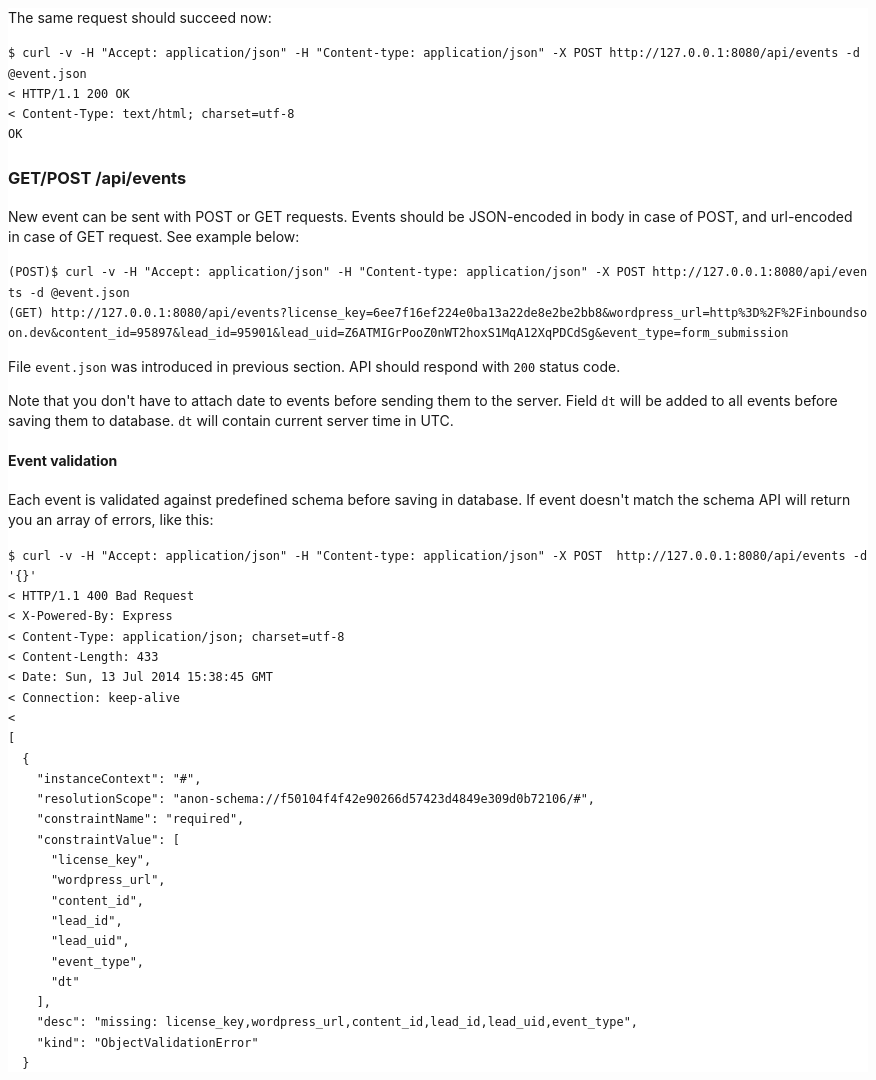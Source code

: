 The same request should succeed now:

    $ curl -v -H "Accept: application/json" -H "Content-type: application/json" -X POST http://127.0.0.1:8080/api/events -d @event.json
    < HTTP/1.1 200 OK
    < Content-Type: text/html; charset=utf-8
    OK


### GET/POST /api/events

New event can be sent with POST or GET requests. Events should be JSON-encoded in body in case of POST, and 
url-encoded in case of GET request. See example below:
 
    (POST)$ curl -v -H "Accept: application/json" -H "Content-type: application/json" -X POST http://127.0.0.1:8080/api/events -d @event.json
    (GET) http://127.0.0.1:8080/api/events?license_key=6ee7f16ef224e0ba13a22de8e2be2bb8&wordpress_url=http%3D%2F%2Finboundsoon.dev&content_id=95897&lead_id=95901&lead_uid=Z6ATMIGrPooZ0nWT2hoxS1MqA12XqPDCdSg&event_type=form_submission

File `event.json` was introduced in previous section. API should respond with `200` status code.

Note that you don't have to attach date to events before sending them to the server. Field `dt` will be added to all events 
before saving them to database. `dt` will contain current server time in UTC.

#### Event validation

Each event is validated against predefined schema before saving in database. If event doesn't match the schema
API will return you an array of errors, like this:

    $ curl -v -H "Accept: application/json" -H "Content-type: application/json" -X POST  http://127.0.0.1:8080/api/events -d '{}'
    < HTTP/1.1 400 Bad Request
    < X-Powered-By: Express
    < Content-Type: application/json; charset=utf-8
    < Content-Length: 433
    < Date: Sun, 13 Jul 2014 15:38:45 GMT
    < Connection: keep-alive
    <
    [
      {
        "instanceContext": "#",
        "resolutionScope": "anon-schema://f50104f4f42e90266d57423d4849e309d0b72106/#",
        "constraintName": "required",
        "constraintValue": [
          "license_key",
          "wordpress_url",
          "content_id",
          "lead_id",
          "lead_uid",
          "event_type",
          "dt"
        ],
        "desc": "missing: license_key,wordpress_url,content_id,lead_id,lead_uid,event_type",
        "kind": "ObjectValidationError"
      }
